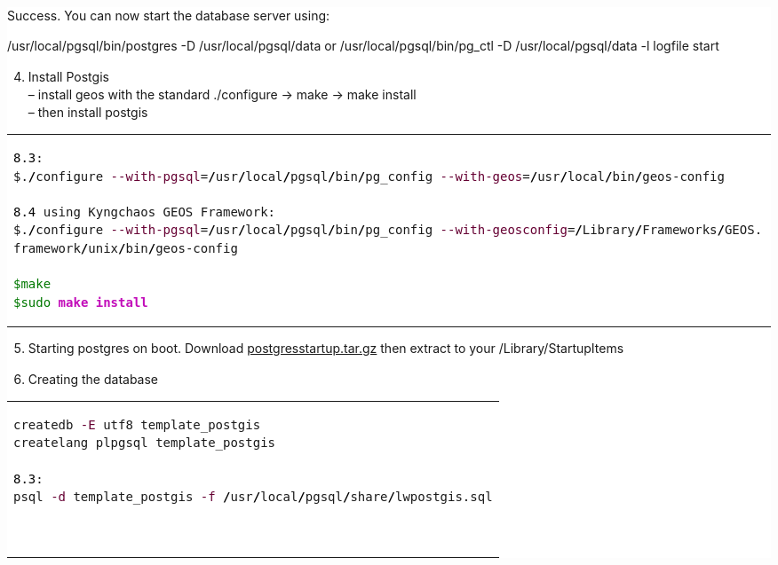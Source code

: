 Success. You can now start the database server using:

/usr/local/pgsql/bin/postgres -D /usr/local/pgsql/data
or
/usr/local/pgsql/bin/pg_ctl -D /usr/local/pgsql/data -l logfile start
</pre>

4. Install Postgis  
&#8211; install geos with the standard ./configure -> make -> make install  
&#8211; then install postgis

<div class="wp_syntax">
  <table>
    <tr>
      <td class="code">
        <pre class="bash" style="font-family:monospace;"><span style="color: #000000;">8.3</span>:
$.<span style="color: #000000; font-weight: bold;">/</span>configure <span style="color: #660033;">--with-pgsql</span>=<span style="color: #000000; font-weight: bold;">/</span>usr<span style="color: #000000; font-weight: bold;">/</span>local<span style="color: #000000; font-weight: bold;">/</span>pgsql<span style="color: #000000; font-weight: bold;">/</span>bin<span style="color: #000000; font-weight: bold;">/</span>pg_config <span style="color: #660033;">--with-geos</span>=<span style="color: #000000; font-weight: bold;">/</span>usr<span style="color: #000000; font-weight: bold;">/</span>local<span style="color: #000000; font-weight: bold;">/</span>bin<span style="color: #000000; font-weight: bold;">/</span>geos-config
&nbsp;
<span style="color: #000000;">8.4</span> using Kyngchaos GEOS Framework:
$.<span style="color: #000000; font-weight: bold;">/</span>configure <span style="color: #660033;">--with-pgsql</span>=<span style="color: #000000; font-weight: bold;">/</span>usr<span style="color: #000000; font-weight: bold;">/</span>local<span style="color: #000000; font-weight: bold;">/</span>pgsql<span style="color: #000000; font-weight: bold;">/</span>bin<span style="color: #000000; font-weight: bold;">/</span>pg_config <span style="color: #660033;">--with-geosconfig</span>=<span style="color: #000000; font-weight: bold;">/</span>Library<span style="color: #000000; font-weight: bold;">/</span>Frameworks<span style="color: #000000; font-weight: bold;">/</span>GEOS.framework<span style="color: #000000; font-weight: bold;">/</span>unix<span style="color: #000000; font-weight: bold;">/</span>bin<span style="color: #000000; font-weight: bold;">/</span>geos-config
&nbsp;
<span style="color: #007800;">$make</span>
<span style="color: #007800;">$sudo</span> <span style="color: #c20cb9; font-weight: bold;">make</span> <span style="color: #c20cb9; font-weight: bold;">install</span></pre>
      </td>
    </tr>
  </table>
</div>

5. Starting postgres on boot. Download [postgresstartup.tar.gz][1] then extract to your /Library/StartupItems

6. Creating the database

<div class="wp_syntax">
  <table>
    <tr>
      <td class="code">
        <pre class="bash" style="font-family:monospace;">createdb <span style="color: #660033;">-E</span> utf8 template_postgis
createlang plpgsql template_postgis
&nbsp;
<span style="color: #000000;">8.3</span>:
psql <span style="color: #660033;">-d</span> template_postgis <span style="color: #660033;">-f</span> <span style="color: #000000; font-weight: bold;">/</span>usr<span style="color: #000000; font-weight: bold;">/</span>local<span style="color: #000000; font-weight: bold;">/</span>pgsql<span style="color: #000000; font-weight: bold;">/</span>share<span style="color: #000000; font-weight: bold;">/</span>lwpostgis.sql

 [1]: /images/2008/05/postgresstartup.tar.gz
 [2]: http://www.boost.org/
 [3]: http://gaul.sourceforge.net/
 [4]: /images/2008/05/pgrouting_problem.txt